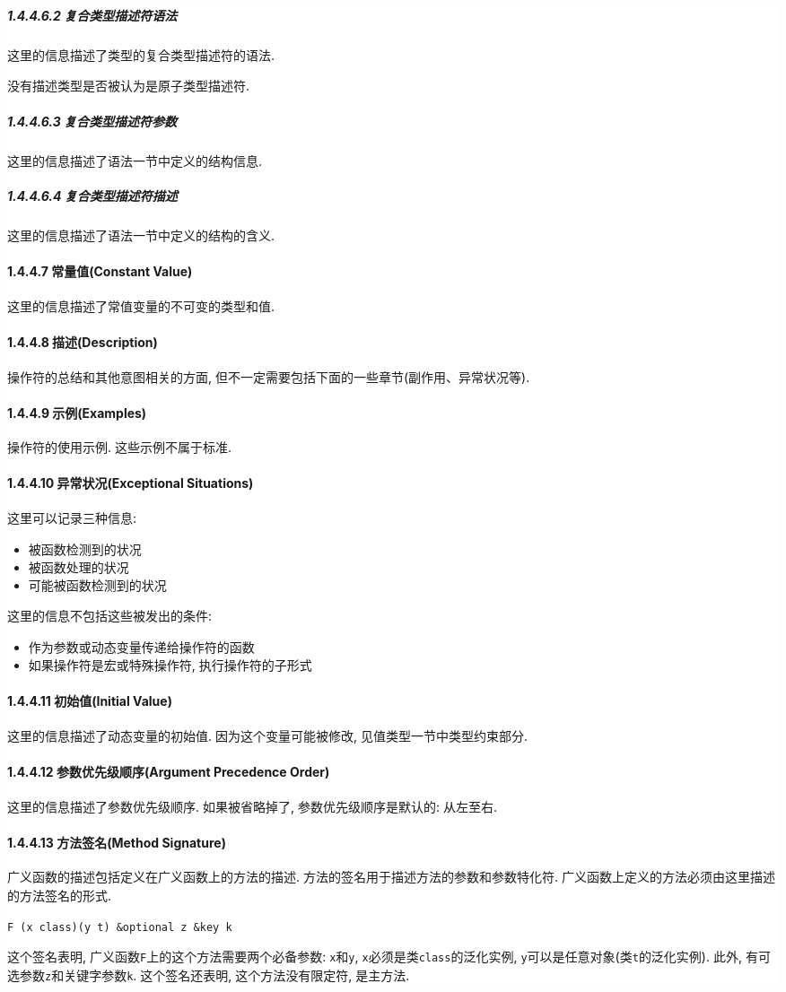 ##### 1.4.4.6.2 复合类型描述符语法

这里的信息描述了类型的复合类型描述符的语法.

没有描述类型是否被认为是原子类型描述符.

##### 1.4.4.6.3 复合类型描述符参数

这里的信息描述了语法一节中定义的结构信息.

##### 1.4.4.6.4 复合类型描述符描述

这里的信息描述了语法一节中定义的结构的含义.

#### 1.4.4.7 常量值(Constant Value)

这里的信息描述了常值变量的不可变的类型和值.

#### 1.4.4.8 描述(Description)

操作符的总结和其他意图相关的方面, 但不一定需要包括下面的一些章节(副作用、异常状况等).

#### 1.4.4.9 示例(Examples)

操作符的使用示例. 这些示例不属于标准.

#### 1.4.4.10 异常状况(Exceptional Situations)

这里可以记录三种信息:

- 被函数检测到的状况
- 被函数处理的状况
- 可能被函数检测到的状况

这里的信息不包括这些被发出的条件:

- 作为参数或动态变量传递给操作符的函数
- 如果操作符是宏或特殊操作符, 执行操作符的子形式

#### 1.4.4.11 初始值(Initial Value)

这里的信息描述了动态变量的初始值. 因为这个变量可能被修改, 见值类型一节中类型约束部分.

#### 1.4.4.12 参数优先级顺序(Argument Precedence Order)

这里的信息描述了参数优先级顺序. 如果被省略掉了, 参数优先级顺序是默认的: 从左至右.

#### 1.4.4.13 方法签名(Method Signature)

广义函数的描述包括定义在广义函数上的方法的描述.
方法的签名用于描述方法的参数和参数特化符.
广义函数上定义的方法必须由这里描述的方法签名的形式.

```
F (x class)(y t) &optional z &key k
```

这个签名表明, 广义函数`F`上的这个方法需要两个必备参数: `x`和`y`, `x`必须是类`class`的泛化实例, `y`可以是任意对象(类`t`的泛化实例). 此外, 有可选参数`z`和关键字参数`k`.
这个签名还表明, 这个方法没有限定符, 是主方法.
